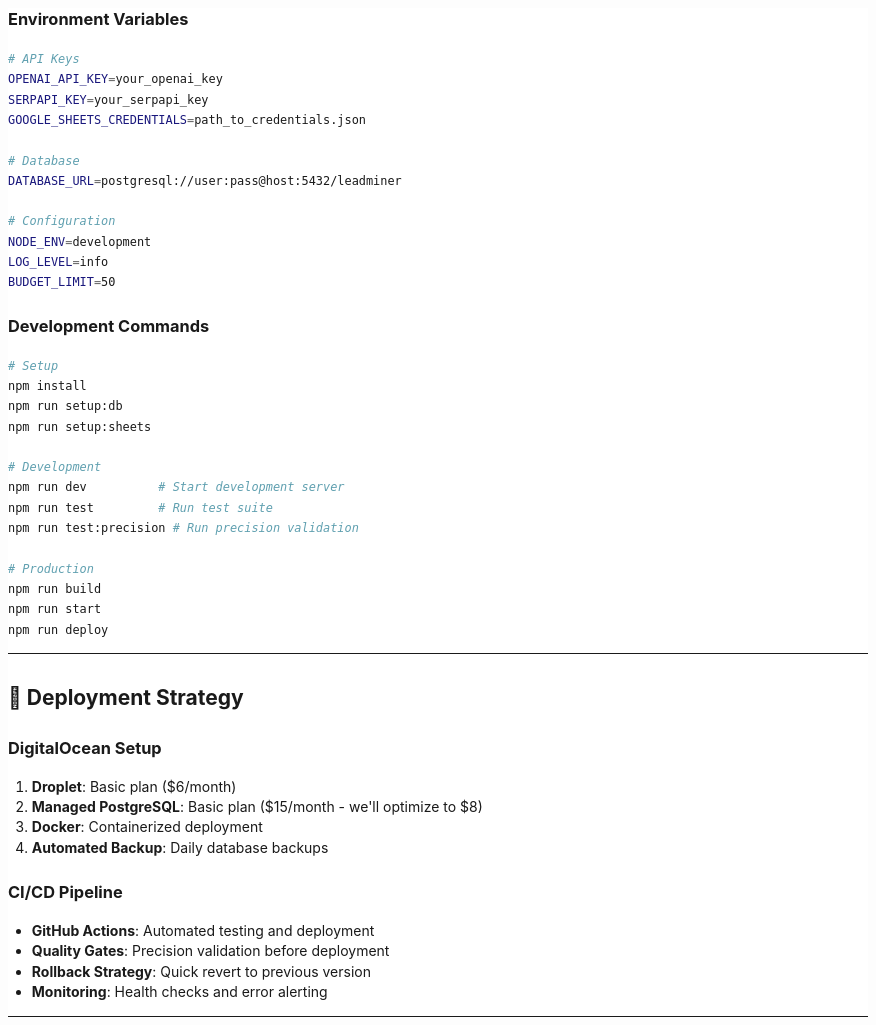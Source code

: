 ### **Environment Variables**
```bash
# API Keys
OPENAI_API_KEY=your_openai_key
SERPAPI_KEY=your_serpapi_key
GOOGLE_SHEETS_CREDENTIALS=path_to_credentials.json

# Database
DATABASE_URL=postgresql://user:pass@host:5432/leadminer

# Configuration
NODE_ENV=development
LOG_LEVEL=info
BUDGET_LIMIT=50
```

### **Development Commands**
```bash
# Setup
npm install
npm run setup:db
npm run setup:sheets

# Development
npm run dev          # Start development server
npm run test         # Run test suite
npm run test:precision # Run precision validation

# Production
npm run build
npm run start
npm run deploy
```

---

## 🚀 Deployment Strategy

### **DigitalOcean Setup**
1. **Droplet**: Basic plan ($6/month)
2. **Managed PostgreSQL**: Basic plan ($15/month - we'll optimize to $8)
3. **Docker**: Containerized deployment
4. **Automated Backup**: Daily database backups

### **CI/CD Pipeline**
- **GitHub Actions**: Automated testing and deployment
- **Quality Gates**: Precision validation before deployment
- **Rollback Strategy**: Quick revert to previous version
- **Monitoring**: Health checks and error alerting

---